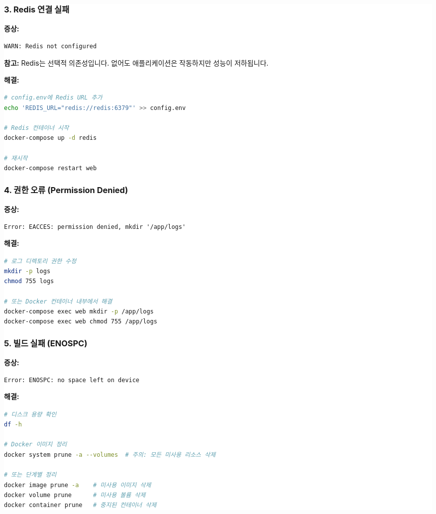 ### 3. Redis 연결 실패

**증상:**
```
WARN: Redis not configured
```

**참고:** Redis는 선택적 의존성입니다. 없어도 애플리케이션은 작동하지만 성능이 저하됩니다.

**해결:**

```bash
# config.env에 Redis URL 추가
echo 'REDIS_URL="redis://redis:6379"' >> config.env

# Redis 컨테이너 시작
docker-compose up -d redis

# 재시작
docker-compose restart web
```

### 4. 권한 오류 (Permission Denied)

**증상:**
```
Error: EACCES: permission denied, mkdir '/app/logs'
```

**해결:**

```bash
# 로그 디렉토리 권한 수정
mkdir -p logs
chmod 755 logs

# 또는 Docker 컨테이너 내부에서 해결
docker-compose exec web mkdir -p /app/logs
docker-compose exec web chmod 755 /app/logs
```

### 5. 빌드 실패 (ENOSPC)

**증상:**
```
Error: ENOSPC: no space left on device
```

**해결:**

```bash
# 디스크 용량 확인
df -h

# Docker 이미지 정리
docker system prune -a --volumes  # 주의: 모든 미사용 리소스 삭제

# 또는 단계별 정리
docker image prune -a    # 미사용 이미지 삭제
docker volume prune      # 미사용 볼륨 삭제
docker container prune   # 중지된 컨테이너 삭제
```
